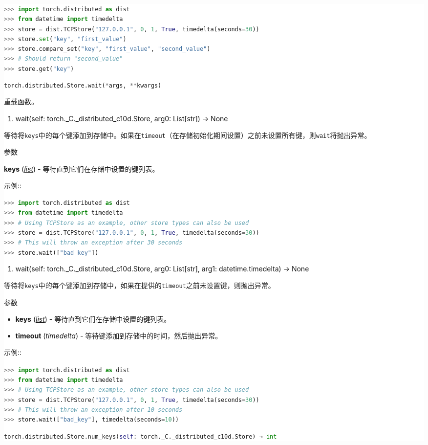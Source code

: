 ```py
>>> import torch.distributed as dist
>>> from datetime import timedelta
>>> store = dist.TCPStore("127.0.0.1", 0, 1, True, timedelta(seconds=30))
>>> store.set("key", "first_value")
>>> store.compare_set("key", "first_value", "second_value")
>>> # Should return "second_value"
>>> store.get("key") 
```

```py
torch.distributed.Store.wait(*args, **kwargs)
```

重载函数。

1.  wait(self: torch._C._distributed_c10d.Store, arg0: List[str]) -> None

等待将`keys`中的每个键添加到存储中。如果在`timeout`（在存储初始化期间设置）之前未设置所有键，则`wait`将抛出异常。

参数

**keys** ([*list*](https://docs.python.org/3/library/stdtypes.html#list "(在 Python v3.12 中)")) - 等待直到它们在存储中设置的键列表。

示例::

```py
>>> import torch.distributed as dist
>>> from datetime import timedelta
>>> # Using TCPStore as an example, other store types can also be used
>>> store = dist.TCPStore("127.0.0.1", 0, 1, True, timedelta(seconds=30))
>>> # This will throw an exception after 30 seconds
>>> store.wait(["bad_key"]) 
```

1.  wait(self: torch._C._distributed_c10d.Store, arg0: List[str], arg1: datetime.timedelta) -> None

等待将`keys`中的每个键添加到存储中，如果在提供的`timeout`之前未设置键，则抛出异常。

参数

+   **keys** ([*list*](https://docs.python.org/3/library/stdtypes.html#list "(在 Python v3.12 中)")) - 等待直到它们在存储中设置的键列表。

+   **timeout** (*timedelta*) - 等待键添加到存储中的时间，然后抛出异常。

示例::

```py
>>> import torch.distributed as dist
>>> from datetime import timedelta
>>> # Using TCPStore as an example, other store types can also be used
>>> store = dist.TCPStore("127.0.0.1", 0, 1, True, timedelta(seconds=30))
>>> # This will throw an exception after 10 seconds
>>> store.wait(["bad_key"], timedelta(seconds=10)) 
```

```py
torch.distributed.Store.num_keys(self: torch._C._distributed_c10d.Store) → int
```
